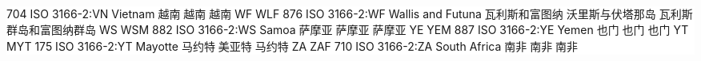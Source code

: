 <td>704</td>
<td>ISO 3166-2:VN</td>
<td>Vietnam</td>
<td>越南</td>
<td>越南</td>
<td>越南</td>
<td></td>
</tr>
<tr>
<td>WF</td>
<td>WLF</td>
<td>876</td>
<td>ISO 3166-2:WF</td>
<td>Wallis and Futuna</td>
<td>瓦利斯和富图纳</td>
<td>沃里斯与伏塔那岛</td>
<td>瓦利斯群岛和富图纳群岛</td>
<td></td>
</tr>
<tr>
<td>WS</td>
<td>WSM</td>
<td>882</td>
<td>ISO 3166-2:WS</td>
<td>Samoa</td>
<td>萨摩亚</td>
<td>萨摩亚</td>
<td>萨摩亚</td>
<td></td>
</tr>
<tr>
<td>YE</td>
<td>YEM</td>
<td>887</td>
<td>ISO 3166-2:YE</td>
<td>Yemen</td>
<td>也门</td>
<td>也门</td>
<td>也门</td>
<td></td>
</tr>
<tr>
<td>YT</td>
<td>MYT</td>
<td>175</td>
<td>ISO 3166-2:YT</td>
<td>Mayotte</td>
<td>马约特</td>
<td>美亚特</td>
<td>马约特</td>
<td></td>
</tr>
<tr>
<td>ZA</td>
<td>ZAF</td>
<td>710</td>
<td>ISO 3166-2:ZA</td>
<td>South Africa</td>
<td>南非</td>
<td>南非</td>
<td>南非</td>
<td></td>
</tr>
<tr>